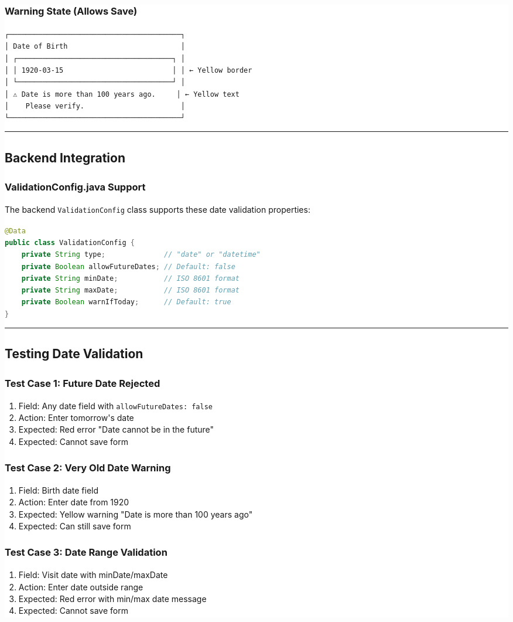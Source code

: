 ### Warning State (Allows Save)
```
┌─────────────────────────────────────────┐
│ Date of Birth                           │
│ ┌─────────────────────────────────────┐ │
│ │ 1920-03-15                          │ │ ← Yellow border
│ └─────────────────────────────────────┘ │
│ ⚠️ Date is more than 100 years ago.     │ ← Yellow text
│    Please verify.                       │
└─────────────────────────────────────────┘
```

---

## Backend Integration

### ValidationConfig.java Support

The backend `ValidationConfig` class supports these date validation properties:

```java
@Data
public class ValidationConfig {
    private String type;              // "date" or "datetime"
    private Boolean allowFutureDates; // Default: false
    private String minDate;           // ISO 8601 format
    private String maxDate;           // ISO 8601 format
    private Boolean warnIfToday;      // Default: true
}
```

---

## Testing Date Validation

### Test Case 1: Future Date Rejected
1. Field: Any date field with `allowFutureDates: false`
2. Action: Enter tomorrow's date
3. Expected: Red error "Date cannot be in the future"
4. Expected: Cannot save form

### Test Case 2: Very Old Date Warning
1. Field: Birth date field
2. Action: Enter date from 1920
3. Expected: Yellow warning "Date is more than 100 years ago"
4. Expected: Can still save form

### Test Case 3: Date Range Validation
1. Field: Visit date with minDate/maxDate
2. Action: Enter date outside range
3. Expected: Red error with min/max date message
4. Expected: Cannot save form
